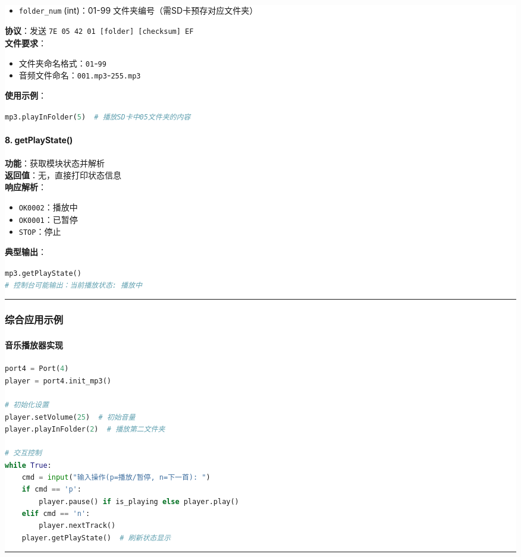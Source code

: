 * `folder_num`​ (int)：01-99 文件夹编号（需SD卡预存对应文件夹）

**协议**：发送 `7E 05 42 01 [folder] [checksum] EF`​  
**文件要求**：

* 文件夹命名格式：`01`​-`99`​
* 音频文件命名：`001.mp3`​-`255.mp3`​

**使用示例**：

```python
mp3.playInFolder(5)  # 播放SD卡中05文件夹的内容
```

#### 8. getPlayState()

**功能**：获取模块状态并解析  
**返回值**：无，直接打印状态信息  
**响应解析**：

* `OK0002`​：播放中
* `OK0001`​：已暂停
* `STOP`​：停止

**典型输出**：

```python
mp3.getPlayState()
# 控制台可能输出：当前播放状态: 播放中
```

---

### 综合应用示例

#### 音乐播放器实现

```python
port4 = Port(4)
player = port4.init_mp3()

# 初始化设置
player.setVolume(25)  # 初始音量
player.playInFolder(2)  # 播放第二文件夹

# 交互控制
while True:
    cmd = input("输入操作(p=播放/暂停, n=下一首): ")
    if cmd == 'p':
        player.pause() if is_playing else player.play()
    elif cmd == 'n':
        player.nextTrack()
    player.getPlayState()  # 刷新状态显示
```

---
